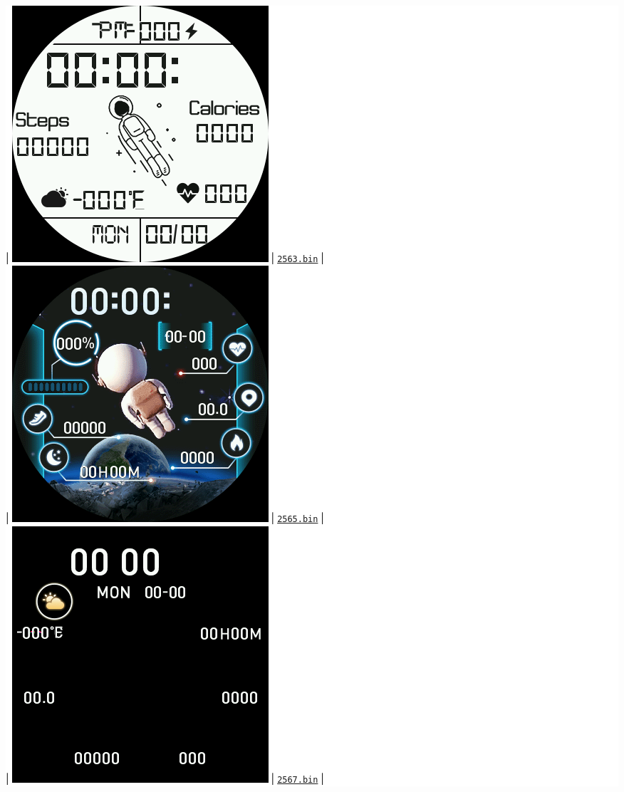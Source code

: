  | ![watchface](2563.png?raw=true "watchface") | [`2563.bin`](https://github.com/fbiego/watch-face-wearfit/raw/main/dials/X5Pro/2563.bin) |  
 | ![watchface](2565.png?raw=true "watchface") | [`2565.bin`](https://github.com/fbiego/watch-face-wearfit/raw/main/dials/X5Pro/2565.bin) |  
 | ![watchface](2567.png?raw=true "watchface") | [`2567.bin`](https://github.com/fbiego/watch-face-wearfit/raw/main/dials/X5Pro/2567.bin) |  